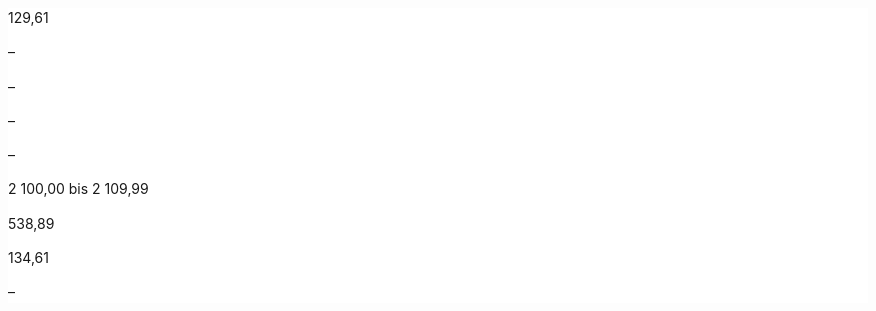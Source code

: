 129,61

</td>

<td style="border-right: 0.5pt solid ; border-bottom: 0.5pt solid ; " align="char" valign="top" charoff="50">

–

</td>

<td style="border-right: 0.5pt solid ; border-bottom: 0.5pt solid ; " align="char" valign="top" charoff="50">

–

</td>

<td style="border-right: 0.5pt solid ; border-bottom: 0.5pt solid ; " align="char" valign="top" charoff="50">

–

</td>

<td style="border-bottom: 0.5pt solid ; " align="char" valign="top" charoff="50">

–

</td>

</tr>

<tr>

<td style="border-right: 0.5pt solid ; border-bottom: 0.5pt solid ; " align="center" valign="top" charoff="50">

2 100,00 bis 2 109,99

</td>

<td style="border-right: 0.5pt solid ; border-bottom: 0.5pt solid ; " align="char" valign="top" charoff="50">

538,89

</td>

<td style="border-right: 0.5pt solid ; border-bottom: 0.5pt solid ; " align="char" valign="top" charoff="50">

134,61

</td>

<td style="border-right: 0.5pt solid ; border-bottom: 0.5pt solid ; " align="char" valign="top" charoff="50">

–

</td>

<td style="border-right: 0.5pt solid ; border-bottom: 0.5pt solid ; " align="char" valign="top" charoff="50">
